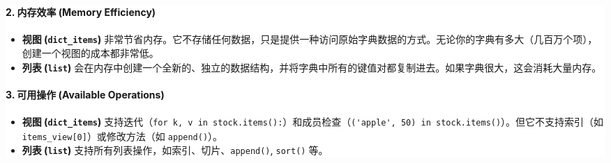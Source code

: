 #### 2. 内存效率 (Memory Efficiency)

- **视图 (`dict_items`)** 非常节省内存。它不存储任何数据，只是提供一种访问原始字典数据的方式。无论你的字典有多大（几百万个项），创建一个视图的成本都非常低。
- **列表 (`list`)** 会在内存中创建一个全新的、独立的数据结构，并将字典中所有的键值对都复制进去。如果字典很大，这会消耗大量内存。

#### 3. 可用操作 (Available Operations)

- **视图 (`dict_items`)** 支持迭代（`for k, v in stock.items():`）和成员检查（`('apple', 50) in stock.items()`）。但它不支持索引（如 `items_view[0]`）或修改方法（如 `append()`）。
- **列表 (`list`)** 支持所有列表操作，如索引、切片、`append()`, `sort()` 等。